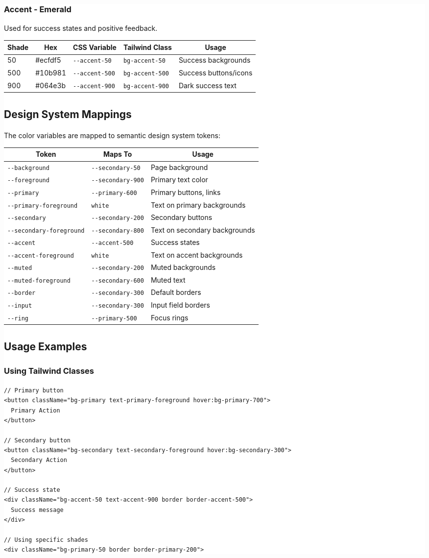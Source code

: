 
### Accent - Emerald

Used for success states and positive feedback.

| Shade | Hex     | CSS Variable   | Tailwind Class  | Usage                 |
| ----- | ------- | -------------- | --------------- | --------------------- |
| 50    | #ecfdf5 | `--accent-50`  | `bg-accent-50`  | Success backgrounds   |
| 500   | #10b981 | `--accent-500` | `bg-accent-500` | Success buttons/icons |
| 900   | #064e3b | `--accent-900` | `bg-accent-900` | Dark success text     |

## Design System Mappings

The color variables are mapped to semantic design system tokens:

| Token                    | Maps To           | Usage                         |
| ------------------------ | ----------------- | ----------------------------- |
| `--background`           | `--secondary-50`  | Page background               |
| `--foreground`           | `--secondary-900` | Primary text color            |
| `--primary`              | `--primary-600`   | Primary buttons, links        |
| `--primary-foreground`   | `white`           | Text on primary backgrounds   |
| `--secondary`            | `--secondary-200` | Secondary buttons             |
| `--secondary-foreground` | `--secondary-800` | Text on secondary backgrounds |
| `--accent`               | `--accent-500`    | Success states                |
| `--accent-foreground`    | `white`           | Text on accent backgrounds    |
| `--muted`                | `--secondary-200` | Muted backgrounds             |
| `--muted-foreground`     | `--secondary-600` | Muted text                    |
| `--border`               | `--secondary-300` | Default borders               |
| `--input`                | `--secondary-300` | Input field borders           |
| `--ring`                 | `--primary-500`   | Focus rings                   |

## Usage Examples

### Using Tailwind Classes

```tsx
// Primary button
<button className="bg-primary text-primary-foreground hover:bg-primary-700">
  Primary Action
</button>

// Secondary button
<button className="bg-secondary text-secondary-foreground hover:bg-secondary-300">
  Secondary Action
</button>

// Success state
<div className="bg-accent-50 text-accent-900 border border-accent-500">
  Success message
</div>

// Using specific shades
<div className="bg-primary-50 border border-primary-200">
```